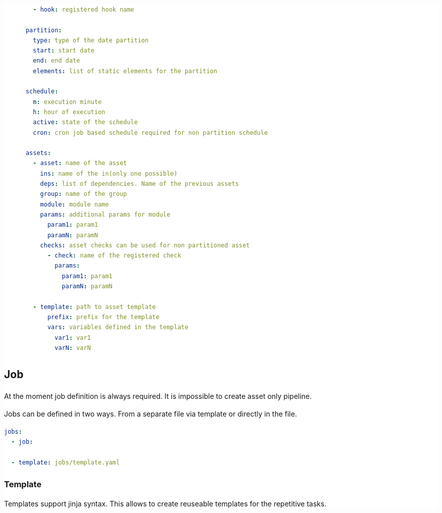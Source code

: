 ```yaml
        - hook: registered hook name

      partition:
        type: type of the date partition
        start: start date
        end: end date
        elements: list of static elements for the partition

      schedule:
        m: execution minute
        h: hour of execution
        active: state of the schedule
        cron: cron job based schedule required for non partition schedule

      assets:
        - asset: name of the asset
          ins: name of the in(only one possible)
          deps: list of dependencies. Name of the previous assets
          group: name of the group
          module: module name
          params: additional params for module
            param1: param1
            paramN: paramN
          checks: asset checks can be used for non partitioned asset
            - check: name of the registered check
              params:
                param1: param1
                paramN: paramN

        - template: path to asset template
            prefix: prefix for the template
            vars: variables defined in the template
              var1: var1
              varN: varN
```

## Job

At the moment job definition is always required. It is impossible to create asset only pipeline.

Jobs can be defined in two ways. From a separate file via template or directly in the file.

```yaml
jobs:
  - job:

  - template: jobs/template.yaml
```

### Template

Templates support jinja syntax. This allows to create reuseable templates for the repetitive tasks.
